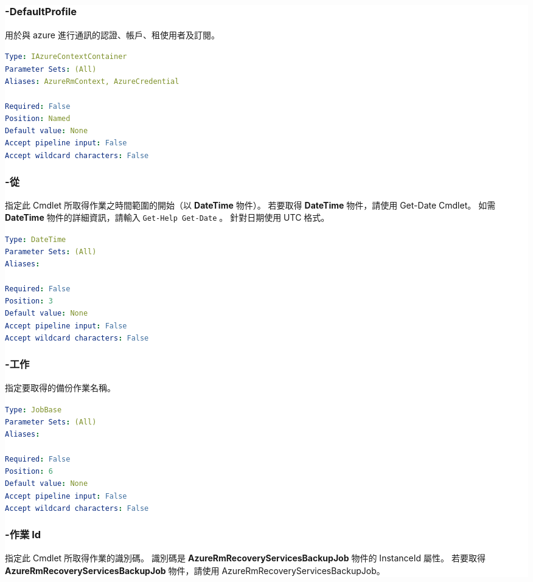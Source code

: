 ### -DefaultProfile
用於與 azure 進行通訊的認證、帳戶、租使用者及訂閱。

```yaml
Type: IAzureContextContainer
Parameter Sets: (All)
Aliases: AzureRmContext, AzureCredential

Required: False
Position: Named
Default value: None
Accept pipeline input: False
Accept wildcard characters: False
```

### -從
指定此 Cmdlet 所取得作業之時間範圍的開始（以 **DateTime** 物件）。
若要取得 **DateTime** 物件，請使用 Get-Date Cmdlet。
如需 **DateTime** 物件的詳細資訊，請輸入 `Get-Help Get-Date` 。
針對日期使用 UTC 格式。

```yaml
Type: DateTime
Parameter Sets: (All)
Aliases: 

Required: False
Position: 3
Default value: None
Accept pipeline input: False
Accept wildcard characters: False
```

### -工作
指定要取得的備份作業名稱。

```yaml
Type: JobBase
Parameter Sets: (All)
Aliases: 

Required: False
Position: 6
Default value: None
Accept pipeline input: False
Accept wildcard characters: False
```

### -作業 Id
指定此 Cmdlet 所取得作業的識別碼。
識別碼是 **AzureRmRecoveryServicesBackupJob** 物件的 InstanceId 屬性。
若要取得 **AzureRmRecoveryServicesBackupJob** 物件，請使用 AzureRmRecoveryServicesBackupJob。
